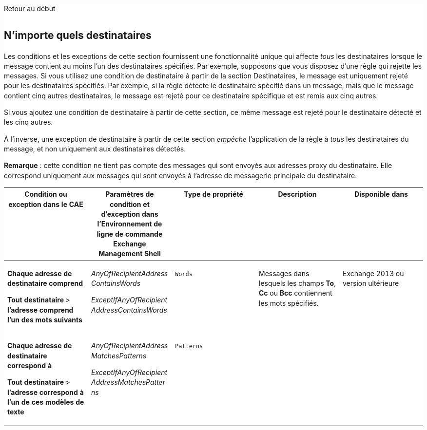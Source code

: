 </tbody>
</table>


Retour au début

## N’importe quels destinataires

Les conditions et les exceptions de cette section fournissent une fonctionnalité unique qui affecte *tous* les destinataires lorsque le message contient au moins l’un des destinataires spécifiés. Par exemple, supposons que vous disposez d’une règle qui rejette les messages. Si vous utilisez une condition de destinataire à partir de la section Destinataires, le message est uniquement rejeté pour les destinataires spécifiés. Par exemple, si la règle détecte le destinataire spécifié dans un message, mais que le message contient cinq autres destinataires, le message est rejeté pour ce destinataire spécifique et est remis aux cinq autres.

Si vous ajoutez une condition de destinataire à partir de cette section, ce même message est rejeté pour le destinataire détecté et les cinq autres.

À l’inverse, une exception de destinataire à partir de cette section *empêche* l’application de la règle à *tous* les destinataires du message, et non uniquement aux destinataires détectés.

**Remarque** : cette condition ne tient pas compte des messages qui sont envoyés aux adresses proxy du destinataire. Elle correspond uniquement aux messages qui sont envoyés à l’adresse de messagerie principale du destinataire.


<table>
<colgroup>
<col style="width: 20%" />
<col style="width: 20%" />
<col style="width: 20%" />
<col style="width: 20%" />
<col style="width: 20%" />
</colgroup>
<thead>
<tr class="header">
<th>Condition ou exception dans le CAE</th>
<th>Paramètres de condition et d’exception dans l’Environnement de ligne de commande Exchange Management Shell</th>
<th>Type de propriété</th>
<th>Description</th>
<th>Disponible dans</th>
</tr>
</thead>
<tbody>
<tr class="odd">
<td><p><strong>Chaque adresse de destinataire comprend</strong></p>
<p><strong>Tout destinataire</strong> &gt; <strong>l’adresse comprend l’un des mots suivants</strong></p></td>
<td><p><em>AnyOfRecipientAddressContainsWords</em></p>
<p><em>ExceptIfAnyOfRecipientAddressContainsWords</em></p></td>
<td><p><code>Words</code></p></td>
<td><p>Messages dans lesquels les champs <strong>To</strong>, <strong>Cc</strong> ou <strong>Bcc</strong> contiennent les mots spécifiés.</p></td>
<td><p>Exchange 2013 ou version ultérieure</p></td>
</tr>
<tr class="even">
<td><p><strong>Chaque adresse de destinataire correspond à</strong></p>
<p><strong>Tout destinataire</strong> &gt; <strong>l’adresse correspond à l’un de ces modèles de texte</strong></p></td>
<td><p><em>AnyOfRecipientAddressMatchesPatterns</em></p>
<p><em>ExceptIfAnyOfRecipientAddressMatchesPatterns</em></p></td>
<td><p><code>Patterns</code></p></td>